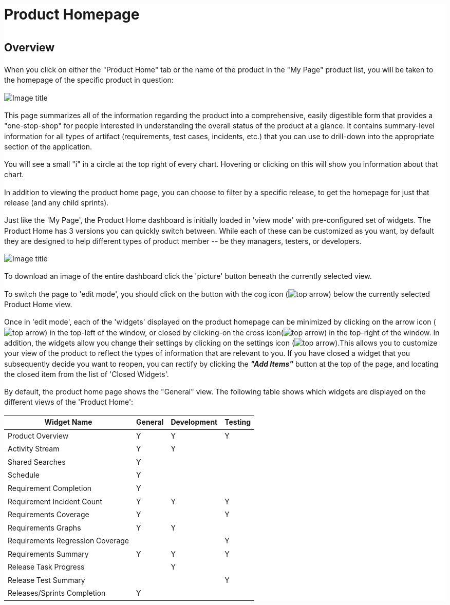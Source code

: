 # Product Homepage


## Overview ##

When you click on either the "Product Home" tab or the name of the product in the "My Page" product list, you will be taken to the homepage of the specific product in question:

![Image title](https://spiradoc.inflectra.com/Spira-User-Manual/img/UserProduct_Management_59.png)

This page summarizes all of the information regarding the product into a comprehensive, easily digestible form that provides a "one-stop-shop" for people interested in understanding the overall status of the product at a glance. It contains summary-level information for all types of artifact (requirements, test cases, incidents, etc.) that you can use to drill-down into the appropriate section of the application.

You will see a small "i" in a circle at the top right of every chart. Hovering or clicking on this will show you information about that chart.

In addition to viewing the product home page, you can choose to filter by a specific release, to get the homepage for just that release (and any child sprints).

Just like the 'My Page', the Product Home dashboard is initially loaded in 'view mode' with pre-configured set of widgets. The Product Home has 3 versions you can quickly switch between. While each of these can be customized as you want, by default they are designed to help different types of product member -- be they managers, testers, or developers.


![Image title](https://spiradoc.inflectra.com/Spira-User-Manual/img/UserProduct_Management_60.png)

To download an image of the entire dashboard click the 'picture' button beneath the currently selected view.

To switch the page to 'edit mode', you should click on the button with the cog icon (<img alt="top arrow" src="https://spiradoc.inflectra.com/Spira-User-Manual/img/UserProduct_Management_40.png">) below the currently selected Product Home view.

Once in 'edit mode', each of the 'widgets' displayed on the product homepage can be minimized by clicking on the arrow icon (<img alt="top arrow" src="https://spiradoc.inflectra.com/Spira-User-Manual/img/UserProduct_Management_42.png">) in the top-left of the window, or closed by clicking-on the cross icon(<img alt="top arrow" src="https://spiradoc.inflectra.com/Spira-User-Manual/img/UserProduct_Management_43.png">) in the top-right of the window. In addition, the widgets allow you change their settings by clicking on the settings icon (<img alt="top arrow" src="https://spiradoc.inflectra.com/Spira-User-Manual/img/UserProduct_Management_40.png">).This allows you to customize your view of the product to reflect the types of information that are relevant to you. If you have closed a widget that you subsequently decide you want to reopen, you can rectify by clicking the ***"Add Items"*** button at the top of the page, and locating the closed item from the list of 'Closed Widgets'.

By default, the product home page shows the "General" view. The following table shows which widgets are displayed on the different views of the 'Product Home':

| Widget Name |         General                      |  Development | Testing |
| ----------- | ------------------------------------ |--------------|---------|
| Product Overview       | Y       |      Y        |    Y     |
| Activity Stream	       | Y |      Y        |         | 
| Shared Searches	    | Y |              |         |
| Schedule	    | Y |              |         |
| Requirement Completion		    | Y |              |         |
| Requirement Incident Count		    | Y |        Y      |   Y     |
| Requirements Coverage			    | Y |              |   Y      |
| Requirements Graphs			    | Y |         Y     |         |
| Requirements Regression Coverage			    |  |              |     Y    |
| Requirements Summary			    | Y |    Y         |     Y    |
| Release Task Progress		    |  |      Y        |         |
| Release Test Summary			    |  |              |    Y     |
| Releases/Sprints Completion		    | Y |              |         |